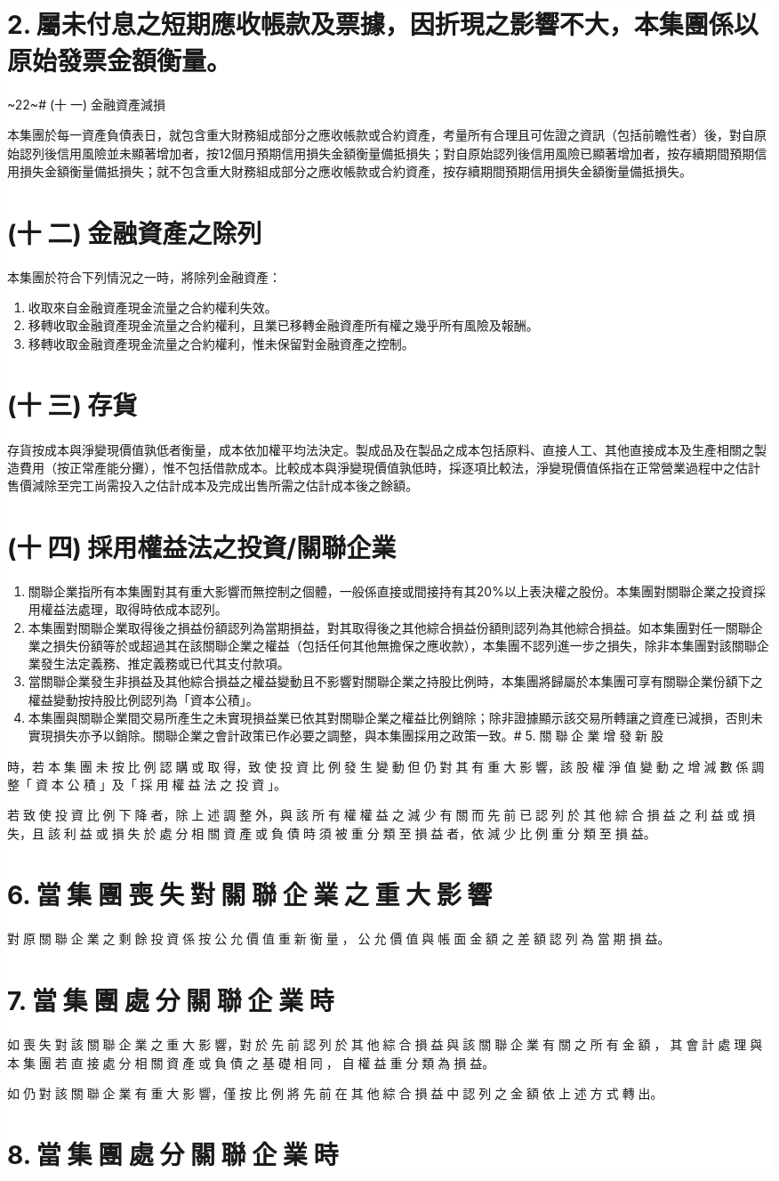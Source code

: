 # 2. 屬未付息之短期應收帳款及票據，因折現之影響不大，本集團係以原始發票金額衡量。

~22~# (十 一) 金融資產減損

本集團於每一資產負債表日，就包含重大財務組成部分之應收帳款或合約資產，考量所有合理且可佐證之資訊（包括前瞻性者）後，對自原始認列後信用風險並未顯著增加者，按12個月預期信用損失金額衡量備抵損失；對自原始認列後信用風險已顯著增加者，按存續期間預期信用損失金額衡量備抵損失；就不包含重大財務組成部分之應收帳款或合約資產，按存續期間預期信用損失金額衡量備抵損失。

# (十 二) 金融資產之除列

本集團於符合下列情況之一時，將除列金融資產：

1. 收取來自金融資產現金流量之合約權利失效。
2. 移轉收取金融資產現金流量之合約權利，且業已移轉金融資產所有權之幾乎所有風險及報酬。
3. 移轉收取金融資產現金流量之合約權利，惟未保留對金融資產之控制。

# (十 三) 存貨

存貨按成本與淨變現價值孰低者衡量，成本依加權平均法決定。製成品及在製品之成本包括原料、直接人工、其他直接成本及生產相關之製造費用（按正常產能分攤），惟不包括借款成本。比較成本與淨變現價值孰低時，採逐項比較法，淨變現價值係指在正常營業過程中之估計售價減除至完工尚需投入之估計成本及完成出售所需之估計成本後之餘額。

# (十 四) 採用權益法之投資/關聯企業

1. 關聯企業指所有本集團對其有重大影響而無控制之個體，一般係直接或間接持有其20%以上表決權之股份。本集團對關聯企業之投資採用權益法處理，取得時依成本認列。
2. 本集團對關聯企業取得後之損益份額認列為當期損益，對其取得後之其他綜合損益份額則認列為其他綜合損益。如本集團對任一關聯企業之損失份額等於或超過其在該關聯企業之權益（包括任何其他無擔保之應收款），本集團不認列進一步之損失，除非本集團對該關聯企業發生法定義務、推定義務或已代其支付款項。
3. 當關聯企業發生非損益及其他綜合損益之權益變動且不影響對關聯企業之持股比例時，本集團將歸屬於本集團可享有關聯企業份額下之權益變動按持股比例認列為「資本公積」。
4. 本集團與關聯企業間交易所產生之未實現損益業已依其對關聯企業之權益比例銷除；除非證據顯示該交易所轉讓之資產已減損，否則未實現損失亦予以銷除。關聯企業之會計政策已作必要之調整，與本集團採用之政策一致。# 5. 關 聯 企 業 增 發 新 股

時，若 本 集 團 未 按 比 例 認 購 或 取 得，致 使 投 資 比 例 發 生 變 動 但 仍 對 其 有 重 大 影 響，該 股 權 淨 值 變 動 之 增 減 數 係 調 整「 資 本 公 積 」及「 採 用 權 益 法 之 投 資 」。

若 致 使 投 資 比 例 下 降 者，除 上 述 調 整 外，與 該 所 有 權 權 益 之 減 少 有 關 而 先 前 已 認 列 於 其 他 綜 合 損 益 之 利 益 或 損 失，且 該 利 益 或 損 失 於 處 分 相 關 資 產 或 負 債 時 須 被 重 分 類 至 損 益 者，依 減 少 比 例 重 分 類 至 損 益。

# 6. 當 集 團 喪 失 對 關 聯 企 業 之 重 大 影 響

對 原 關 聯 企 業 之 剩 餘 投 資 係 按 公 允 價 值 重 新 衡 量 ， 公 允 價 值 與 帳 面 金 額 之 差 額 認 列 為 當 期 損 益。

# 7. 當 集 團 處 分 關 聯 企 業 時

如 喪 失 對 該 關 聯 企 業 之 重 大 影 響，對 於 先 前 認 列 於 其 他 綜 合 損 益 與 該 關 聯 企 業 有 關 之 所 有 金 額 ， 其 會 計 處 理 與 本 集 團 若 直 接 處 分 相 關 資 產 或 負 債 之 基 礎 相 同 ， 自 權 益 重 分 類 為 損 益。

如 仍 對 該 關 聯 企 業 有 重 大 影 響，僅 按 比 例 將 先 前 在 其 他 綜 合 損 益 中 認 列 之 金 額 依 上 述 方 式 轉 出。

# 8. 當 集 團 處 分 關 聯 企 業 時
